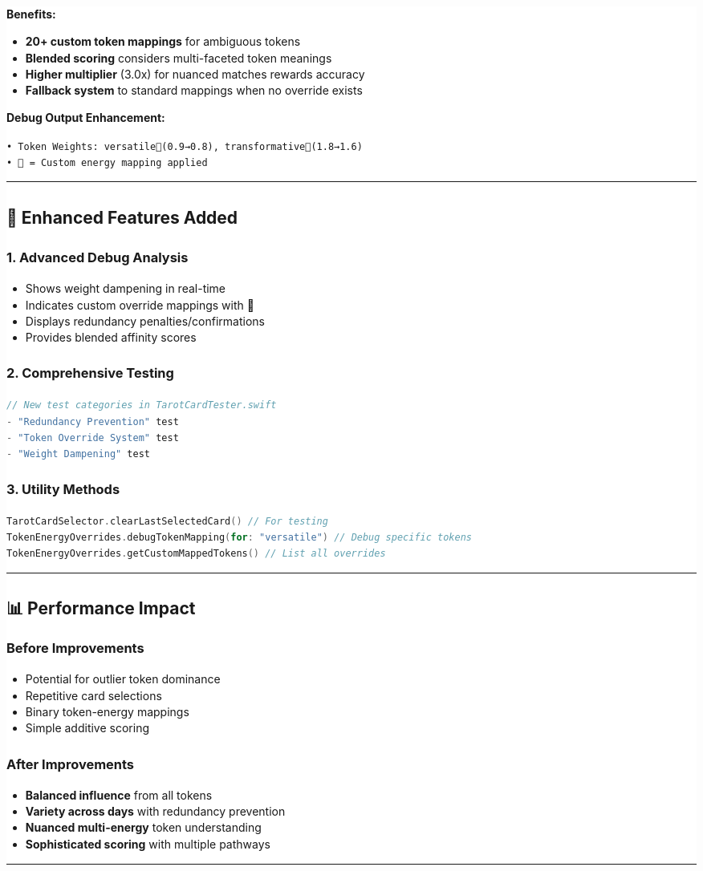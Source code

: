 **Benefits:**
- **20+ custom token mappings** for ambiguous tokens
- **Blended scoring** considers multi-faceted token meanings
- **Higher multiplier** (3.0x) for nuanced matches rewards accuracy
- **Fallback system** to standard mappings when no override exists

**Debug Output Enhancement:**
```
• Token Weights: versatile🔄(0.9→0.8), transformative🔄(1.8→1.6)
• 🔄 = Custom energy mapping applied
```

---

## 🔧 **Enhanced Features Added**

### **1. Advanced Debug Analysis**
- Shows weight dampening in real-time
- Indicates custom override mappings with 🔄
- Displays redundancy penalties/confirmations
- Provides blended affinity scores

### **2. Comprehensive Testing**
```swift
// New test categories in TarotCardTester.swift
- "Redundancy Prevention" test
- "Token Override System" test  
- "Weight Dampening" test
```

### **3. Utility Methods**
```swift
TarotCardSelector.clearLastSelectedCard() // For testing
TokenEnergyOverrides.debugTokenMapping(for: "versatile") // Debug specific tokens
TokenEnergyOverrides.getCustomMappedTokens() // List all overrides
```

---

## 📊 **Performance Impact**

### **Before Improvements**
- Potential for outlier token dominance
- Repetitive card selections
- Binary token-energy mappings
- Simple additive scoring

### **After Improvements**
- **Balanced influence** from all tokens
- **Variety across days** with redundancy prevention
- **Nuanced multi-energy** token understanding
- **Sophisticated scoring** with multiple pathways

---